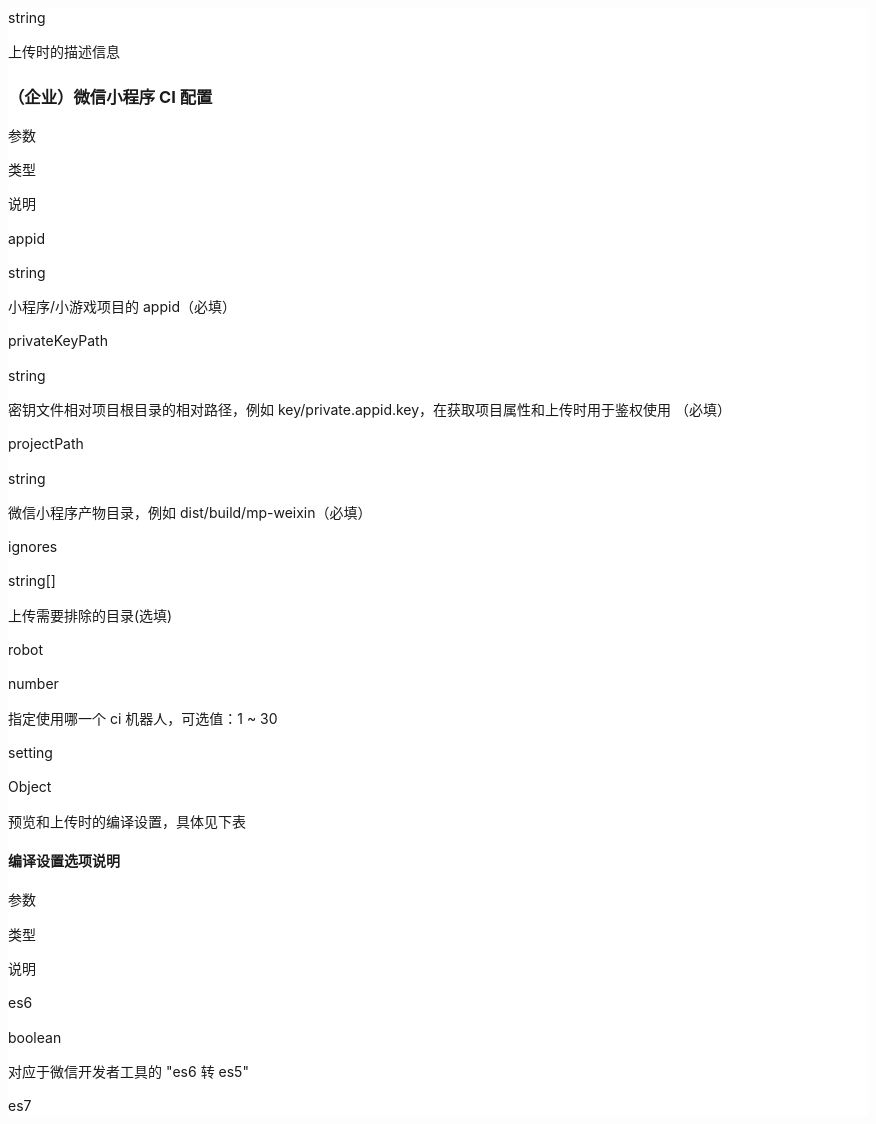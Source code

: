 string

上传时的描述信息

### （企业）微信小程序 CI 配置

参数

类型

说明

appid

string

小程序/小游戏项目的 appid（必填）

privateKeyPath

string

密钥文件相对项目根目录的相对路径，例如 key/private.appid.key，在获取项目属性和上传时用于鉴权使用 （必填）

projectPath

string

微信小程序产物目录，例如 dist/build/mp-weixin（必填）

ignores

string\[\]

上传需要排除的目录(选填)

robot

number

指定使用哪一个 ci 机器人，可选值：1 ~ 30

setting

Object

预览和上传时的编译设置，具体见下表

#### 编译设置选项说明

参数

类型

说明

es6

boolean

对应于微信开发者工具的 "es6 转 es5"

es7
